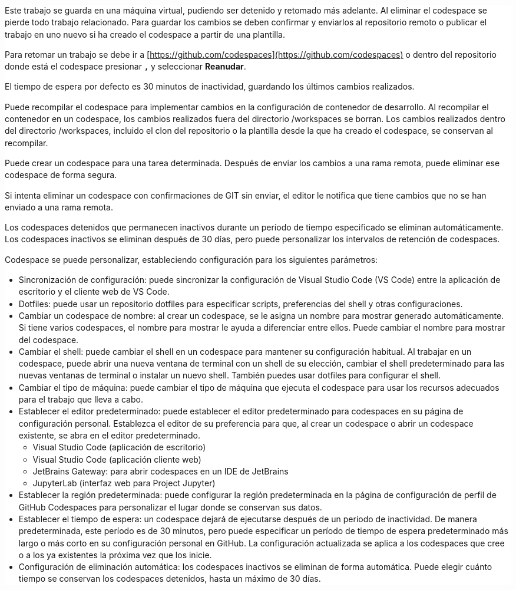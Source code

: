 Este trabajo se guarda en una máquina virtual, pudiendo ser detenido y retomado más adelante. Al eliminar el codespace se pierde todo trabajo relacionado. Para guardar los cambios se deben confirmar y enviarlos al repositorio remoto o publicar el trabajo en uno nuevo si ha creado el codespace a partir de una plantilla.

Para retomar un trabajo se debe ir a [https://github.com/codespaces](https://github.com/codespaces) o dentro del repositorio donde está el codespace presionar **`,`** y seleccionar **Reanudar**.

El tiempo de espera por defecto es 30 minutos de inactividad, guardando los últimos cambios realizados.

Puede recompilar el codespace para implementar cambios en la configuración de contenedor de desarrollo. Al recompilar el contenedor en un codespace, los cambios realizados fuera del directorio /workspaces se borran. Los cambios realizados dentro del directorio /workspaces, incluido el clon del repositorio o la plantilla desde la que ha creado el codespace, se conservan al recompilar.

Puede crear un codespace para una tarea determinada. Después de enviar los cambios a una rama remota, puede eliminar ese codespace de forma segura.

Si intenta eliminar un codespace con confirmaciones de GIT sin enviar, el editor le notifica que tiene cambios que no se han enviado a una rama remota.

Los codespaces detenidos que permanecen inactivos durante un período de tiempo especificado se eliminan automáticamente. Los codespaces inactivos se eliminan después de 30 días, pero puede personalizar los intervalos de retención de codespaces.


Codespace se puede personalizar, estableciendo configuración para los siguientes parámetros:

* Sincronización de configuración: puede sincronizar la configuración de Visual Studio Code (VS Code) entre la aplicación de escritorio y el cliente web de VS Code.
* Dotfiles: puede usar un repositorio dotfiles para especificar scripts, preferencias del shell y otras configuraciones.
* Cambiar un codespace de nombre: al crear un codespace, se le asigna un nombre para mostrar generado automáticamente. Si tiene varios codespaces, el nombre para mostrar le ayuda a diferenciar entre ellos. Puede cambiar el nombre para mostrar del codespace.
* Cambiar el shell: puede cambiar el shell en un codespace para mantener su configuración habitual. Al trabajar en un codespace, puede abrir una nueva ventana de terminal con un shell de su elección, cambiar el shell predeterminado para las nuevas ventanas de terminal o instalar un nuevo shell. También puedes usar dotfiles para configurar el shell.
* Cambiar el tipo de máquina: puede cambiar el tipo de máquina que ejecuta el codespace para usar los recursos adecuados para el trabajo que lleva a cabo.
* Establecer el editor predeterminado: puede establecer el editor predeterminado para codespaces en su página de configuración personal. Establezca el editor de su preferencia para que, al crear un codespace o abrir un codespace existente, se abra en el editor predeterminado.
    * Visual Studio Code (aplicación de escritorio)
    * Visual Studio Code (aplicación cliente web)
    * JetBrains Gateway: para abrir codespaces en un IDE de JetBrains
    * JupyterLab (interfaz web para Project Jupyter)
* Establecer la región predeterminada: puede configurar la región predeterminada en la página de configuración de perfil de GitHub Codespaces para personalizar el lugar donde se conservan sus datos.
* Establecer el tiempo de espera: un codespace dejará de ejecutarse después de un período de inactividad. De manera predeterminada, este período es de 30 minutos, pero puede especificar un período de tiempo de espera predeterminado más largo o más corto en su configuración personal en GitHub. La configuración actualizada se aplica a los codespaces que cree o a los ya existentes la próxima vez que los inicie.
* Configuración de eliminación automática: los codespaces inactivos se eliminan de forma automática. Puede elegir cuánto tiempo se conservan los codespaces detenidos, hasta un máximo de 30 días.
